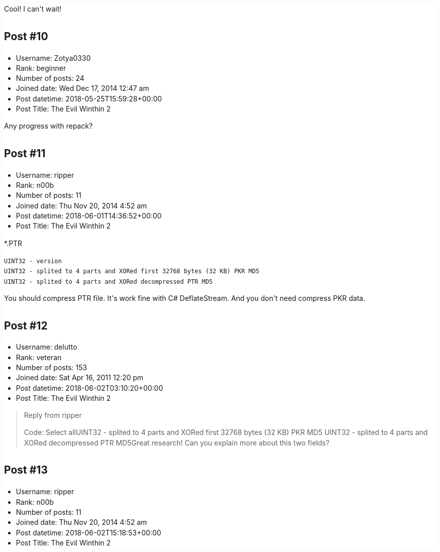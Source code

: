 Cool! I can't wait!
## Post #10
- Username: Zotya0330
- Rank: beginner
- Number of posts: 24
- Joined date: Wed Dec 17, 2014 12:47 am
- Post datetime: 2018-05-25T15:59:28+00:00
- Post Title: The Evil Winthin 2

Any progress with repack?
## Post #11
- Username: ripper
- Rank: n00b
- Number of posts: 11
- Joined date: Thu Nov 20, 2014 4:52 am
- Post datetime: 2018-06-01T14:36:52+00:00
- Post Title: The Evil Winthin 2

*.PTR

```
UINT32 - version
UINT32 - splited to 4 parts and XORed first 32768 bytes (32 KB) PKR MD5
UINT32 - splited to 4 parts and XORed decompressed PTR MD5

```


You should compress PTR file. It's work fine with C# DeflateStream. And you don't need compress PKR data.
## Post #12
- Username: delutto
- Rank: veteran
- Number of posts: 153
- Joined date: Sat Apr 16, 2011 12:20 pm
- Post datetime: 2018-06-02T03:10:20+00:00
- Post Title: The Evil Winthin 2

> Reply from ripper
>
> Code: Select allUINT32 - splited to 4 parts and XORed first 32768 bytes (32 KB) PKR MD5
UINT32 - splited to 4 parts and XORed decompressed PTR MD5Great research! Can you explain more about this two fields?
## Post #13
- Username: ripper
- Rank: n00b
- Number of posts: 11
- Joined date: Thu Nov 20, 2014 4:52 am
- Post datetime: 2018-06-02T15:18:53+00:00
- Post Title: The Evil Winthin 2
